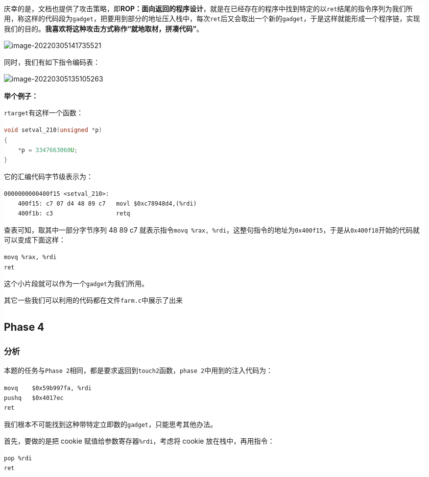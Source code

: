 庆幸的是，文档也提供了攻击策略，即**ROP：面向返回的程序设计**，就是在已经存在的程序中找到特定的以`ret`结尾的指令序列为我们所用，称这样的代码段为`gadget`，把要用到部分的地址压入栈中，每次`ret`后又会取出一个新的`gadget`，于是这样就能形成一个程序链，实现我们的目的。**我喜欢将这种攻击方式称作“就地取材，拼凑代码”**。

![image-20220305141735521](https://cdn.jsdelivr.net/gh/Deconx/ImgHosting/Deconx-pic/image-20220305141735521.png)

同时，我们有如下指令编码表：

![image-20220305135105263](https://cdn.jsdelivr.net/gh/Deconx/ImgHosting/Deconx-pic/image-20220305135105263.png)

**举个例子：**

`rtarget`有这样一个函数：

```c
void setval_210(unsigned *p)
{
    *p = 3347663060U;
}
```

它的汇编代码字节级表示为：

```shell
0000000000400f15 <setval_210>:
	400f15: c7 07 d4 48 89 c7 	movl $0xc78948d4,(%rdi)
	400f1b: c3 					retq
```

查表可知，取其中一部分字节序列 48 89 c7 就表示指令`movq %rax, %rdi`，这整句指令的地址为`0x400f15`，于是从`0x400f18`开始的代码就可以变成下面这样：

```assembly
movq %rax, %rdi
ret
```

这个小片段就可以作为一个`gadget`为我们所用。

其它一些我们可以利用的代码都在文件`farm.c`中展示了出来

## Phase 4

### 分析

本题的任务与`Phase 2`相同，都是要求返回到`touch2`函数，`phase 2`中用到的注入代码为：

```assembly
movq    $0x59b997fa, %rdi
pushq   $0x4017ec
ret
```

我们根本不可能找到这种带特定立即数的`gadget`，只能思考其他办法。

首先，要做的是把 cookie 赋值给参数寄存器`%rdi`，考虑将 cookie 放在栈中，再用指令：

```assembly
pop %rdi
ret
```
